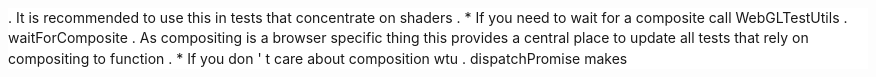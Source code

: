 .
It
is
recommended
to
use
this
in
tests
that
concentrate
on
shaders
.
*
If
you
need
to
wait
for
a
composite
call
WebGLTestUtils
.
waitForComposite
.
As
compositing
is
a
browser
specific
thing
this
provides
a
central
place
to
update
all
tests
that
rely
on
compositing
to
function
.
*
If
you
don
'
t
care
about
composition
wtu
.
dispatchPromise
makes